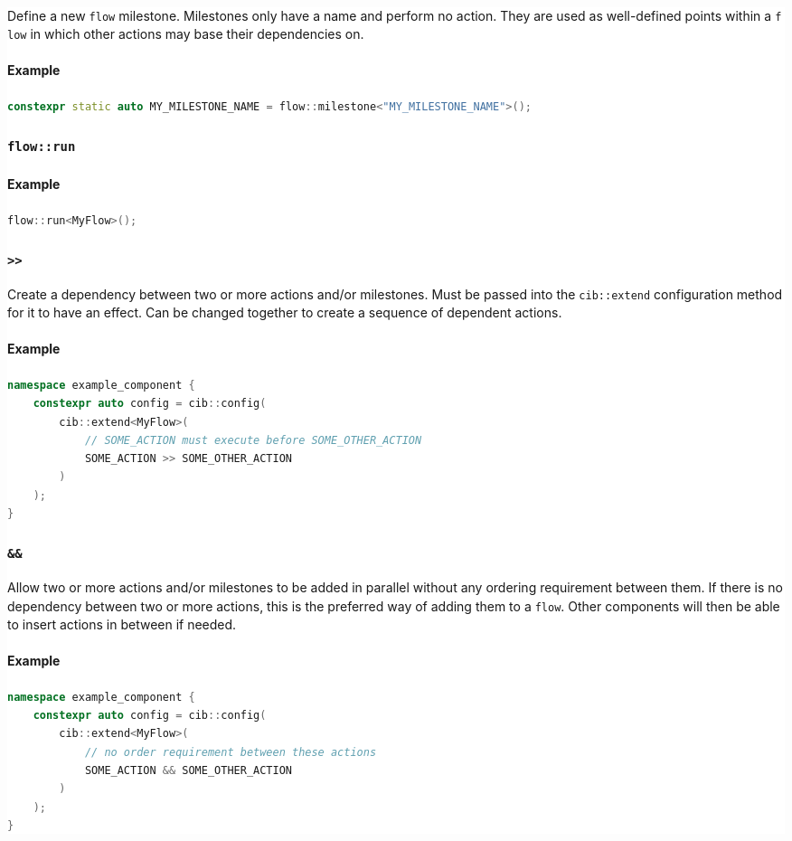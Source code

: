 Define a new `flow` milestone. Milestones only have a name and perform no action. They are used as well-defined points
within a `flow` in which other actions may base their dependencies on.

#### Example

```c++
constexpr static auto MY_MILESTONE_NAME = flow::milestone<"MY_MILESTONE_NAME">(); 
```

### `flow::run`

#### Example

```c++
flow::run<MyFlow>();
```

### `>>`

Create a dependency between two or more actions and/or milestones. Must be passed into the `cib::extend` configuration
method for it to have an effect. Can be changed together to create a sequence of dependent actions.

#### Example

```c++
namespace example_component {
    constexpr auto config = cib::config(
        cib::extend<MyFlow>(
            // SOME_ACTION must execute before SOME_OTHER_ACTION
            SOME_ACTION >> SOME_OTHER_ACTION
        )
    );
}
```

### `&&`

Allow two or more actions and/or milestones to be added in parallel without any ordering requirement between them. If
there is no dependency between two or more actions, this is the preferred way of adding them to a `flow`. Other 
components will then be able to insert actions in between if needed.

#### Example

```c++
namespace example_component {
    constexpr auto config = cib::config(
        cib::extend<MyFlow>(
            // no order requirement between these actions
            SOME_ACTION && SOME_OTHER_ACTION
        )
    );
}
```
